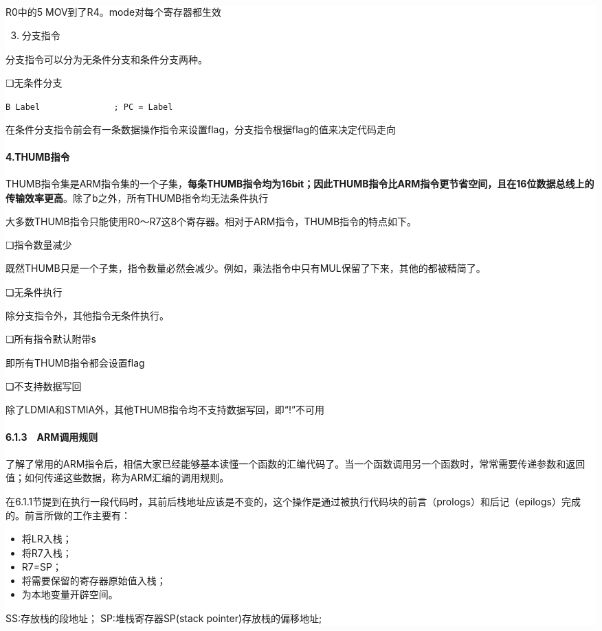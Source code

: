 R0中的5 MOV到了R4。mode对每个寄存器都生效



3. 分支指令

分支指令可以分为无条件分支和条件分支两种。

❏无条件分支

``B Label               ; PC = Label``



在条件分支指令前会有一条数据操作指令来设置flag，分支指令根据flag的值来决定代码走向



#### 4.THUMB指令

THUMB指令集是ARM指令集的一个子集，**每条THUMB指令均为16bit；因此THUMB指令比ARM指令更节省空间，且在16位数据总线上的传输效率更高**。除了b之外，所有THUMB指令均无法条件执行



大多数THUMB指令只能使用R0～R7这8个寄存器。相对于ARM指令，THUMB指令的特点如下。

❏指令数量减少

既然THUMB只是一个子集，指令数量必然会减少。例如，乘法指令中只有MUL保留了下来，其他的都被精简了。

❏无条件执行

除分支指令外，其他指令无条件执行。

❏所有指令默认附带s

即所有THUMB指令都会设置flag

❏不支持数据写回

除了LDMIA和STMIA外，其他THUMB指令均不支持数据写回，即“!”不可用



#### 6.1.3　ARM调用规则

了解了常用的ARM指令后，相信大家已经能够基本读懂一个函数的汇编代码了。当一个函数调用另一个函数时，常常需要传递参数和返回值；如何传递这些数据，称为ARM汇编的调用规则。



在6.1.1节提到在执行一段代码时，其前后栈地址应该是不变的，这个操作是通过被执行代码块的前言（prologs）和后记（epilogs）完成的。前言所做的工作主要有：

- 将LR入栈；
- 将R7入栈；
- R7=SP；
- 将需要保留的寄存器原始值入栈；
- 为本地变量开辟空间。



SS:存放栈的段地址；
SP:堆栈寄存器SP(stack pointer)存放栈的偏移地址;




